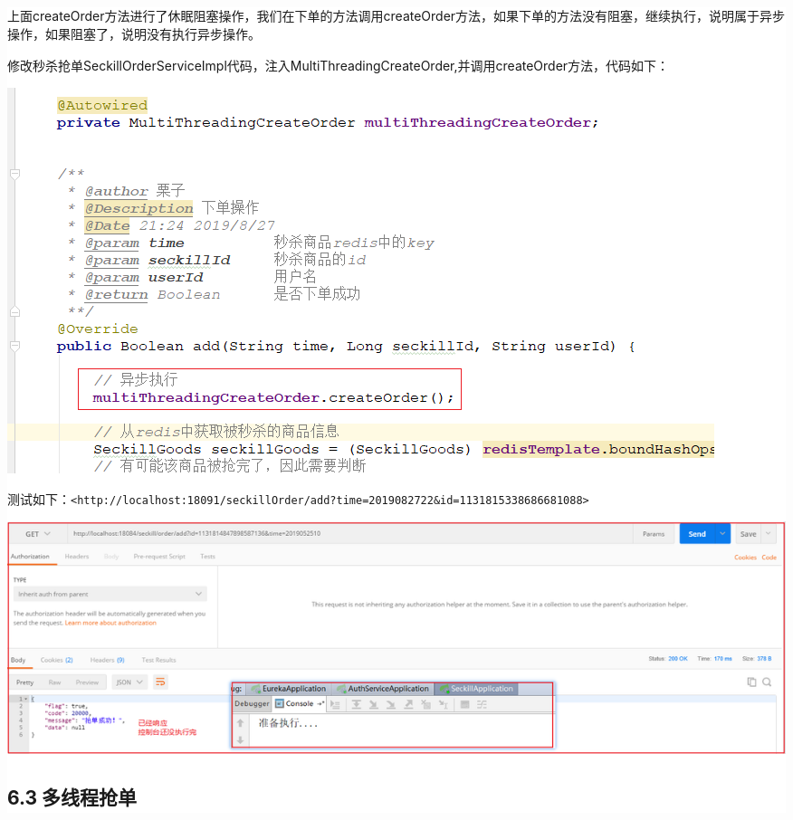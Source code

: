 上面createOrder方法进行了休眠阻塞操作，我们在下单的方法调用createOrder方法，如果下单的方法没有阻塞，继续执行，说明属于异步操作，如果阻塞了，说明没有执行异步操作。



修改秒杀抢单SeckillOrderServiceImpl代码，注入MultiThreadingCreateOrder,并调用createOrder方法，代码如下：

![1566917425215](./总img/13/1566917425215.png)





测试如下：`<http://localhost:18091/seckillOrder/add?time=2019082722&id=1131815338686681088>`

![1558751891710](./总img/13/1558751891710.png)



## 6.3 多线程抢单
